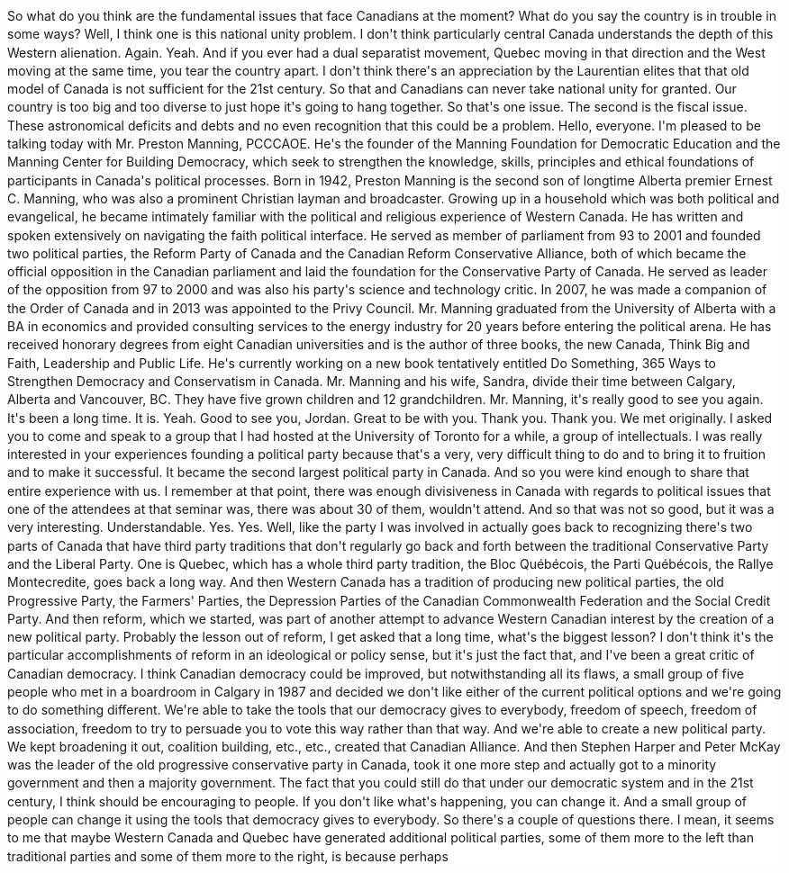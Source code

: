  So what do you think are the fundamental issues that face Canadians at the moment? What do you say the country is in trouble in some ways? Well, I think one is this national unity problem. I don't think particularly central Canada understands the depth of this Western alienation. Again. Yeah. And if you ever had a dual separatist movement, Quebec moving in that direction and the West moving at the same time, you tear the country apart. I don't think there's an appreciation by the Laurentian elites that that old model of Canada is not sufficient for the 21st century. So that and Canadians can never take national unity for granted. Our country is too big and too diverse to just hope it's going to hang together. So that's one issue. The second is the fiscal issue. These astronomical deficits and debts and no even recognition that this could be a problem. Hello, everyone. I'm pleased to be talking today with Mr. Preston Manning, PCCCAOE. He's the founder of the Manning Foundation for Democratic Education and the Manning Center for Building Democracy, which seek to strengthen the knowledge, skills, principles and ethical foundations of participants in Canada's political processes. Born in 1942, Preston Manning is the second son of longtime Alberta premier Ernest C. Manning, who was also a prominent Christian layman and broadcaster. Growing up in a household which was both political and evangelical, he became intimately familiar with the political and religious experience of Western Canada. He has written and spoken extensively on navigating the faith political interface. He served as member of parliament from 93 to 2001 and founded two political parties, the Reform Party of Canada and the Canadian Reform Conservative Alliance, both of which became the official opposition in the Canadian parliament and laid the foundation for the Conservative Party of Canada. He served as leader of the opposition from 97 to 2000 and was also his party's science and technology critic. In 2007, he was made a companion of the Order of Canada and in 2013 was appointed to the Privy Council. Mr. Manning graduated from the University of Alberta with a BA in economics and provided consulting services to the energy industry for 20 years before entering the political arena. He has received honorary degrees from eight Canadian universities and is the author of three books, the new Canada, Think Big and Faith, Leadership and Public Life. He's currently working on a new book tentatively entitled Do Something, 365 Ways to Strengthen Democracy and Conservatism in Canada. Mr. Manning and his wife, Sandra, divide their time between Calgary, Alberta and Vancouver, BC. They have five grown children and 12 grandchildren. Mr. Manning, it's really good to see you again. It's been a long time. It is. Yeah. Good to see you, Jordan. Great to be with you. Thank you. Thank you. We met originally. I asked you to come and speak to a group that I had hosted at the University of Toronto for a while, a group of intellectuals. I was really interested in your experiences founding a political party because that's a very, very difficult thing to do and to bring it to fruition and to make it successful. It became the second largest political party in Canada. And so you were kind enough to share that entire experience with us. I remember at that point, there was enough divisiveness in Canada with regards to political issues that one of the attendees at that seminar was, there was about 30 of them, wouldn't attend. And so that was not so good, but it was a very interesting. Understandable. Yes. Yes. Well, like the party I was involved in actually goes back to recognizing there's two parts of Canada that have third party traditions that don't regularly go back and forth between the traditional Conservative Party and the Liberal Party. One is Quebec, which has a whole third party tradition, the Bloc Québécois, the Parti Québécois, the Rallye Montecredite, goes back a long way. And then Western Canada has a tradition of producing new political parties, the old Progressive Party, the Farmers' Parties, the Depression Parties of the Canadian Commonwealth Federation and the Social Credit Party. And then reform, which we started, was part of another attempt to advance Western Canadian interest by the creation of a new political party. Probably the lesson out of reform, I get asked that a long time, what's the biggest lesson? I don't think it's the particular accomplishments of reform in an ideological or policy sense, but it's just the fact that, and I've been a great critic of Canadian democracy. I think Canadian democracy could be improved, but notwithstanding all its flaws, a small group of five people who met in a boardroom in Calgary in 1987 and decided we don't like either of the current political options and we're going to do something different. We're able to take the tools that our democracy gives to everybody, freedom of speech, freedom of association, freedom to try to persuade you to vote this way rather than that way. And we're able to create a new political party. We kept broadening it out, coalition building, etc., etc., created that Canadian Alliance. And then Stephen Harper and Peter McKay was the leader of the old progressive conservative party in Canada, took it one more step and actually got to a minority government and then a majority government. The fact that you could still do that under our democratic system and in the 21st century, I think should be encouraging to people. If you don't like what's happening, you can change it. And a small group of people can change it using the tools that democracy gives to everybody. So there's a couple of questions there. I mean, it seems to me that maybe Western Canada and Quebec have generated additional political parties, some of them more to the left than traditional parties and some of them more to the right, is because perhaps